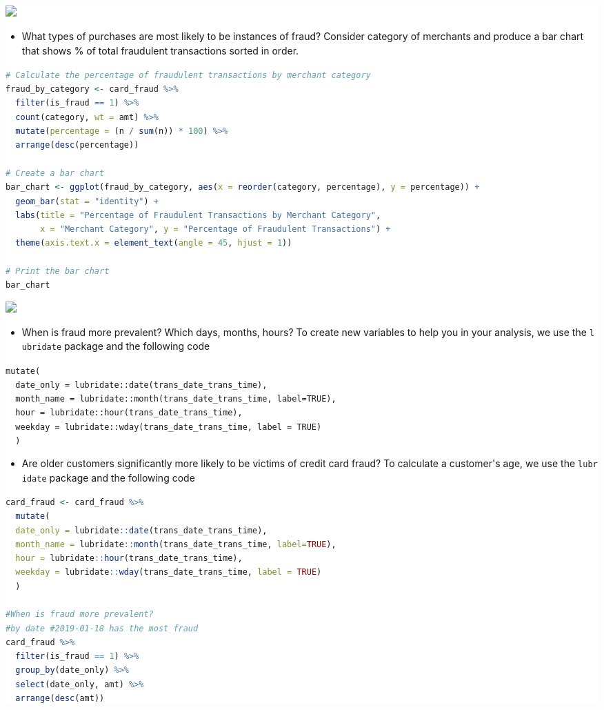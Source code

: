 <img src="/blogs/homework2_files/figure-html/unnamed-chunk-17-1.png" width="672" />

-   What types of purchases are most likely to be instances of fraud? Consider category of merchants and produce a bar chart that shows % of total fraudulent transactions sorted in order.


```r
# Calculate the percentage of fraudulent transactions by merchant category
fraud_by_category <- card_fraud %>%
  filter(is_fraud == 1) %>%
  count(category, wt = amt) %>%
  mutate(percentage = (n / sum(n)) * 100) %>%
  arrange(desc(percentage))

# Create a bar chart
bar_chart <- ggplot(fraud_by_category, aes(x = reorder(category, percentage), y = percentage)) +
  geom_bar(stat = "identity") +
  labs(title = "Percentage of Fraudulent Transactions by Merchant Category",
       x = "Merchant Category", y = "Percentage of Fraudulent Transactions") +
  theme(axis.text.x = element_text(angle = 45, hjust = 1))

# Print the bar chart
bar_chart
```

<img src="/blogs/homework2_files/figure-html/unnamed-chunk-18-1.png" width="672" />

-   When is fraud more prevalent? Which days, months, hours? To create new variables to help you in your analysis, we use the `lubridate` package and the following code

```         
mutate(
  date_only = lubridate::date(trans_date_trans_time),
  month_name = lubridate::month(trans_date_trans_time, label=TRUE),
  hour = lubridate::hour(trans_date_trans_time),
  weekday = lubridate::wday(trans_date_trans_time, label = TRUE)
  )
```

-   Are older customers significantly more likely to be victims of credit card fraud? To calculate a customer's age, we use the `lubridate` package and the following code


```r
card_fraud <- card_fraud %>% 
  mutate(
  date_only = lubridate::date(trans_date_trans_time),
  month_name = lubridate::month(trans_date_trans_time, label=TRUE),
  hour = lubridate::hour(trans_date_trans_time),
  weekday = lubridate::wday(trans_date_trans_time, label = TRUE)
  )

#When is fraud more prevalent? 
#by date #2019-01-18 has the most fraud
card_fraud %>% 
  filter(is_fraud == 1) %>% 
  group_by(date_only) %>%
  select(date_only, amt) %>% 
  arrange(desc(amt))
```
